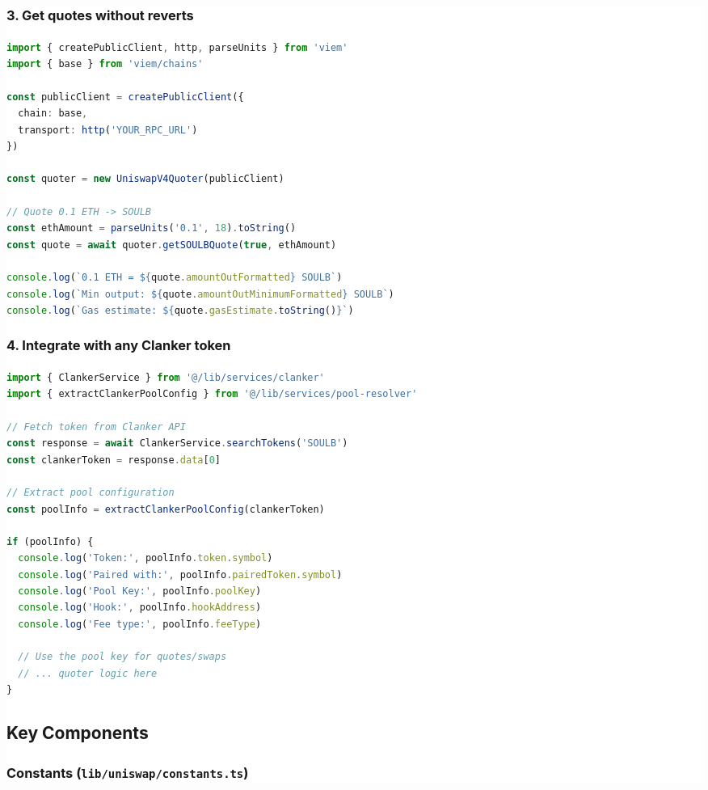 ### 3. Get quotes without reverts

```typescript
import { createPublicClient, http, parseUnits } from 'viem'
import { base } from 'viem/chains'

const publicClient = createPublicClient({
  chain: base,
  transport: http('YOUR_RPC_URL')
})

const quoter = new UniswapV4Quoter(publicClient)

// Quote 0.1 ETH -> SOULB
const ethAmount = parseUnits('0.1', 18).toString()
const quote = await quoter.getSOULBQuote(true, ethAmount)

console.log(`0.1 ETH = ${quote.amountOutFormatted} SOULB`)
console.log(`Min output: ${quote.amountOutMinimumFormatted} SOULB`)
console.log(`Gas estimate: ${quote.gasEstimate.toString()}`)
```

### 4. Integrate with any Clanker token

```typescript
import { ClankerService } from '@/lib/services/clanker'
import { extractClankerPoolConfig } from '@/lib/services/pool-resolver'

// Fetch token from Clanker API
const response = await ClankerService.searchTokens('SOULB')
const clankerToken = response.data[0]

// Extract pool configuration
const poolInfo = extractClankerPoolConfig(clankerToken)

if (poolInfo) {
  console.log('Token:', poolInfo.token.symbol)
  console.log('Paired with:', poolInfo.pairedToken.symbol)
  console.log('Pool Key:', poolInfo.poolKey)
  console.log('Hook:', poolInfo.hookAddress)
  console.log('Fee type:', poolInfo.feeType)
  
  // Use the pool key for quotes/swaps
  // ... quoter logic here
}
```

## Key Components

### Constants (`lib/uniswap/constants.ts`)
